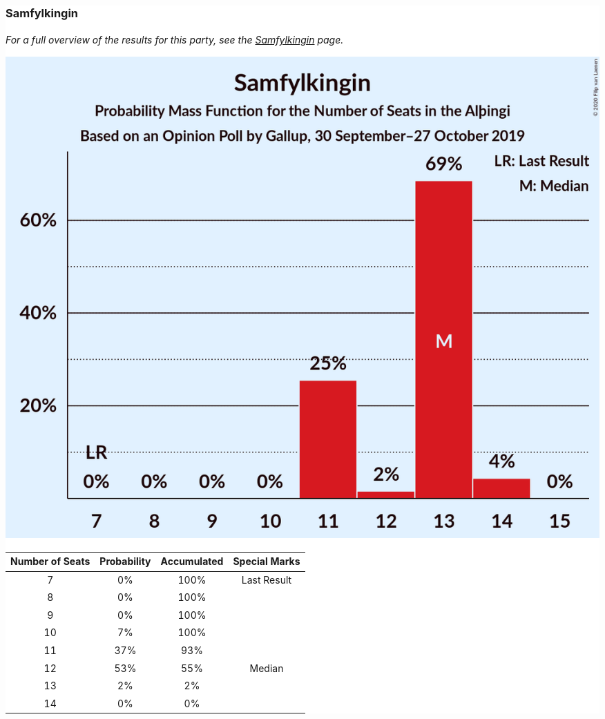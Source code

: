 ### Samfylkingin

*For a full overview of the results for this party, see the [Samfylkingin](party-samfylkingin.html) page.*

![Graph with seats probability mass function not yet produced](2019-10-27-Gallup-seats-pmf-samfylkingin.png "Seats Probability Mass Function")

| Number of Seats | Probability | Accumulated | Special Marks |
|:---------------:|:-----------:|:-----------:|:-------------:|
| 7 | 0% | 100% | Last Result |
| 8 | 0% | 100% |  |
| 9 | 0% | 100% |  |
| 10 | 7% | 100% |  |
| 11 | 37% | 93% |  |
| 12 | 53% | 55% | Median |
| 13 | 2% | 2% |  |
| 14 | 0% | 0% |  |
